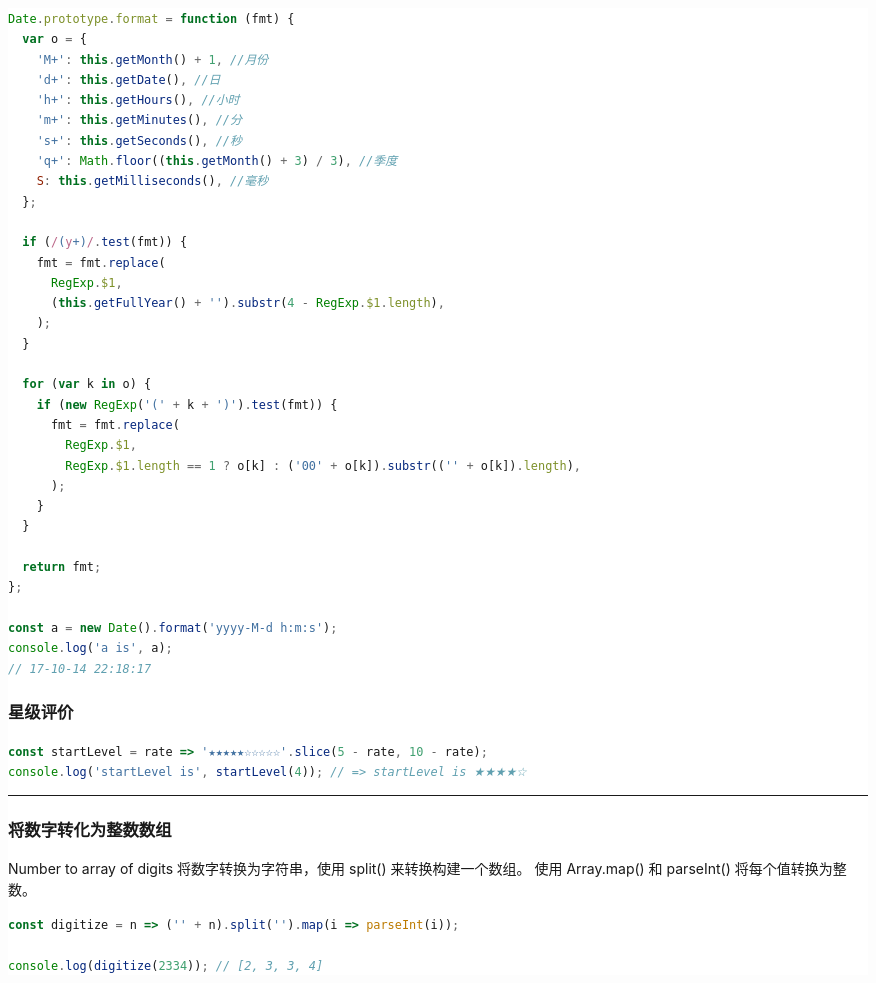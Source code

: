 ```javascript
Date.prototype.format = function (fmt) {
  var o = {
    'M+': this.getMonth() + 1, //月份
    'd+': this.getDate(), //日
    'h+': this.getHours(), //小时
    'm+': this.getMinutes(), //分
    's+': this.getSeconds(), //秒
    'q+': Math.floor((this.getMonth() + 3) / 3), //季度
    S: this.getMilliseconds(), //毫秒
  };

  if (/(y+)/.test(fmt)) {
    fmt = fmt.replace(
      RegExp.$1,
      (this.getFullYear() + '').substr(4 - RegExp.$1.length),
    );
  }

  for (var k in o) {
    if (new RegExp('(' + k + ')').test(fmt)) {
      fmt = fmt.replace(
        RegExp.$1,
        RegExp.$1.length == 1 ? o[k] : ('00' + o[k]).substr(('' + o[k]).length),
      );
    }
  }

  return fmt;
};

const a = new Date().format('yyyy-M-d h:m:s');
console.log('a is', a);
// 17-10-14 22:18:17
```

### 星级评价

```javascript
const startLevel = rate => '★★★★★☆☆☆☆☆'.slice(5 - rate, 10 - rate);
console.log('startLevel is', startLevel(4)); // => startLevel is ★★★★☆
```

---

### 将数字转化为整数数组

Number to array of digits 将数字转换为字符串，使用 split() 来转换构建一个数组。
使用 Array.map() 和 parseInt() 将每个值转换为整数。

```javascript
const digitize = n => ('' + n).split('').map(i => parseInt(i));

console.log(digitize(2334)); // [2, 3, 3, 4]
```
